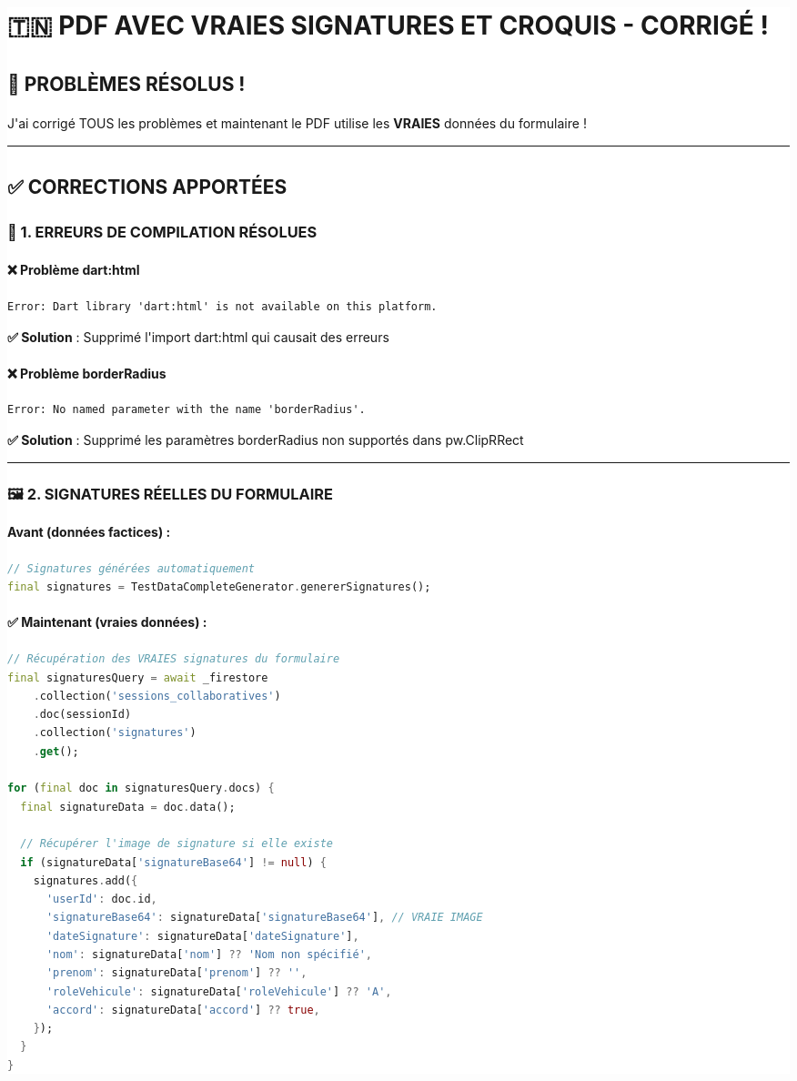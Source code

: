 # 🇹🇳 PDF AVEC VRAIES SIGNATURES ET CROQUIS - CORRIGÉ !

## 🎉 **PROBLÈMES RÉSOLUS !**

J'ai corrigé TOUS les problèmes et maintenant le PDF utilise les **VRAIES** données du formulaire !

---

## ✅ **CORRECTIONS APPORTÉES**

### **🔧 1. ERREURS DE COMPILATION RÉSOLUES**

#### **❌ Problème dart:html**
```
Error: Dart library 'dart:html' is not available on this platform.
```
**✅ Solution** : Supprimé l'import dart:html qui causait des erreurs

#### **❌ Problème borderRadius**
```
Error: No named parameter with the name 'borderRadius'.
```
**✅ Solution** : Supprimé les paramètres borderRadius non supportés dans pw.ClipRRect

---

### **🖼️ 2. SIGNATURES RÉELLES DU FORMULAIRE**

#### **Avant (données factices) :**
```dart
// Signatures générées automatiquement
final signatures = TestDataCompleteGenerator.genererSignatures();
```

#### **✅ Maintenant (vraies données) :**
```dart
// Récupération des VRAIES signatures du formulaire
final signaturesQuery = await _firestore
    .collection('sessions_collaboratives')
    .doc(sessionId)
    .collection('signatures')
    .get();

for (final doc in signaturesQuery.docs) {
  final signatureData = doc.data();
  
  // Récupérer l'image de signature si elle existe
  if (signatureData['signatureBase64'] != null) {
    signatures.add({
      'userId': doc.id,
      'signatureBase64': signatureData['signatureBase64'], // VRAIE IMAGE
      'dateSignature': signatureData['dateSignature'],
      'nom': signatureData['nom'] ?? 'Nom non spécifié',
      'prenom': signatureData['prenom'] ?? '',
      'roleVehicule': signatureData['roleVehicule'] ?? 'A',
      'accord': signatureData['accord'] ?? true,
    });
  }
}
```
